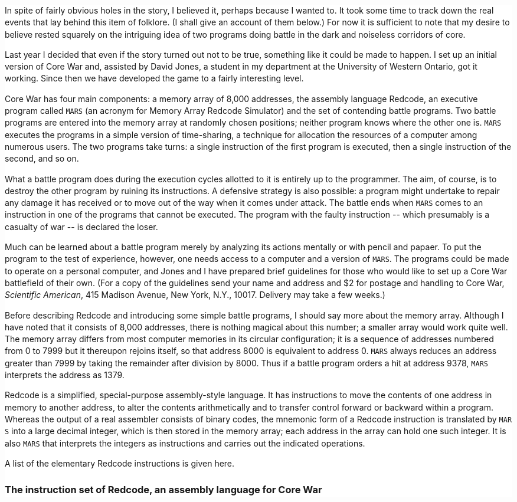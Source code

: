 In spite of fairly obvious holes in the story, I believed it, perhaps because I wanted to. It took some time to track down the real events that lay behind this item of folklore. (I shall give an account of them below.) For now it is sufficient to note that my desire to believe rested squarely on the intriguing idea of two programs doing battle in the dark and noiseless corridors of core.

Last year I decided that even if the story turned out not to be true, something like it could be made to happen. I set up an initial version of Core War and, assisted by David Jones, a student in my department at the University of Western Ontario, got it working. Since then we have developed the game to a fairly interesting level.

Core War has four main components: a memory array of 8,000 addresses, the assembly language Redcode, an executive program called `MARS` (an acronym for Memory Array Redcode Simulator) and the set of contending battle programs. Two battle programs are entered into the memory array at randomly chosen positions; neither program knows where the other one is. `MARS` executes the programs in a simple version of time-sharing, a technique for allocation the resources of a computer among numerous users. The two programs take turns: a single instruction of the first program is executed, then a single instruction of the second, and so on.

What a battle program does during the execution cycles allotted to it is entirely up to the programmer. The aim, of course, is to destroy the other program by ruining its instructions. A defensive strategy is also possible: a program might undertake to repair any damage it has received or to move out of the way when it comes under attack. The battle ends when `MARS` comes to an instruction in one of the programs that cannot be executed. The program with the faulty instruction -- which presumably is a casualty of war -- is declared the loser.

Much can be learned about a battle program merely by analyzing its actions mentally or with pencil and papaer. To put the program to the test of experience, however, one needs access to a computer and a version of `MARS`. The programs could be made to operate on a personal computer, and Jones and I have prepared brief guidelines for those who would like to set up a Core War battlefield of their own. (For a copy of the guidelines send your name and address and $2 for postage and handling to Core War, _Scientific American_, 415 Madison Avenue, New York, N.Y., 10017. Delivery may take a few weeks.)

Before describing Redcode and introducing some simple battle programs, I should say more about the memory array. Although I have noted that it consists of 8,000 addresses, there is nothing magical about this number; a smaller array would work quite well. The memory array differs from most computer memories in its circular configuration; it is a sequence of addresses numbered from 0 to 7999 but it thereupon rejoins itself, so that address 8000 is equivalent to address 0. `MARS` always reduces an address greater than 7999 by taking the remainder after division by 8000. Thus if a battle program orders a hit at address 9378, `MARS` interprets the address as 1379.

Redcode is a simplified, special-purpose assembly-style language. It has instructions to move the contents of one address in memory to another address, to alter the contents arithmetically and to transfer control forward or backward within a program. Whereas the output of a real assembler consists of binary codes, the mnemonic form of a Redcode instruction is translated by `MARS` into a large decimal integer, which is then stored in the memory array; each address in the array can hold one such integer. It is also `MARS` that interprets the integers as instructions and carries out the indicated operations.

A list of the elementary Redcode instructions is given here.

### The instruction set of Redcode, an assembly language for Core War
